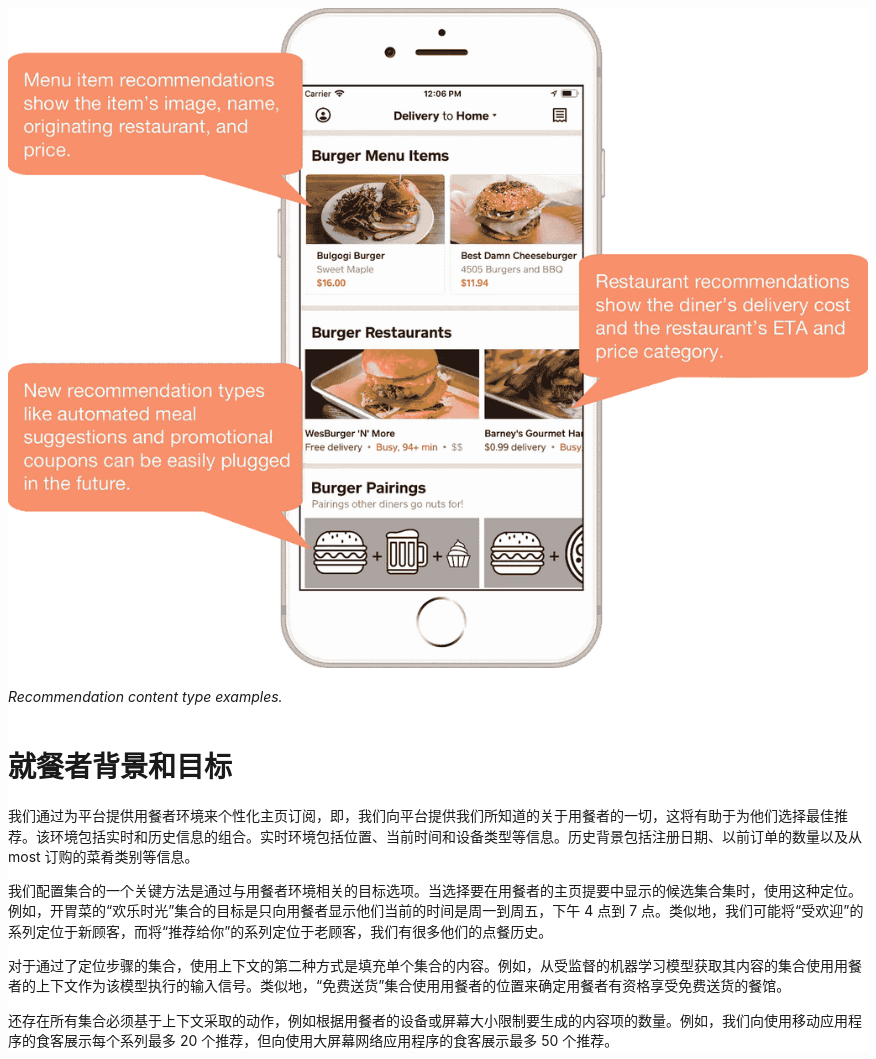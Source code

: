 ![](img/08e0df8830ec308fda21c4d7c00d17ec.png)

*Recommendation content type examples.*

# **就餐者背景和目标**

我们通过为平台提供用餐者环境来个性化主页订阅，即，我们向平台提供我们所知道的关于用餐者的一切，这将有助于为他们选择最佳推荐。该环境包括实时和历史信息的组合。实时环境包括位置、当前时间和设备类型等信息。历史背景包括注册日期、以前订单的数量以及从 most 订购的菜肴类别等信息。

我们配置集合的一个关键方法是通过与用餐者环境相关的目标选项。当选择要在用餐者的主页提要中显示的候选集合集时，使用这种定位。例如，开胃菜的“欢乐时光”集合的目标是只向用餐者显示他们当前的时间是周一到周五，下午 4 点到 7 点。类似地，我们可能将“受欢迎”的系列定位于新顾客，而将“推荐给你”的系列定位于老顾客，我们有很多他们的点餐历史。

对于通过了定位步骤的集合，使用上下文的第二种方式是填充单个集合的内容。例如，从受监督的机器学习模型获取其内容的集合使用用餐者的上下文作为该模型执行的输入信号。类似地，“免费送货”集合使用用餐者的位置来确定用餐者有资格享受免费送货的餐馆。

还存在所有集合必须基于上下文采取的动作，例如根据用餐者的设备或屏幕大小限制要生成的内容项的数量。例如，我们向使用移动应用程序的食客展示每个系列最多 20 个推荐，但向使用大屏幕网络应用程序的食客展示最多 50 个推荐。
